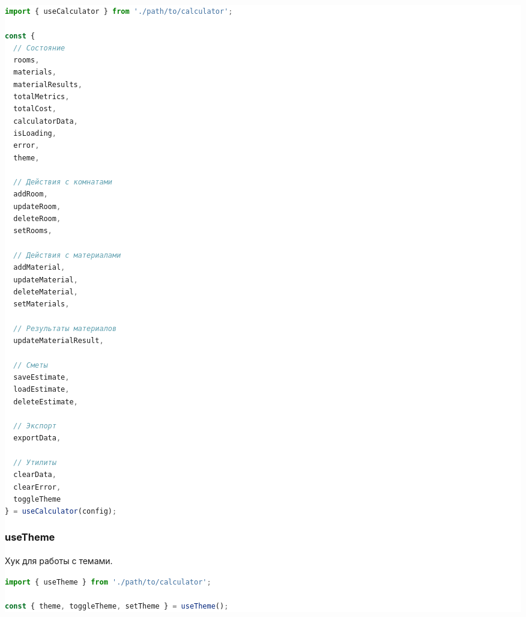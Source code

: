 ```typescript
import { useCalculator } from './path/to/calculator';

const {
  // Состояние
  rooms,
  materials,
  materialResults,
  totalMetrics,
  totalCost,
  calculatorData,
  isLoading,
  error,
  theme,
  
  // Действия с комнатами
  addRoom,
  updateRoom,
  deleteRoom,
  setRooms,
  
  // Действия с материалами
  addMaterial,
  updateMaterial,
  deleteMaterial,
  setMaterials,
  
  // Результаты материалов
  updateMaterialResult,
  
  // Сметы
  saveEstimate,
  loadEstimate,
  deleteEstimate,
  
  // Экспорт
  exportData,
  
  // Утилиты
  clearData,
  clearError,
  toggleTheme
} = useCalculator(config);
```

### useTheme

Хук для работы с темами.

```typescript
import { useTheme } from './path/to/calculator';

const { theme, toggleTheme, setTheme } = useTheme();
```
